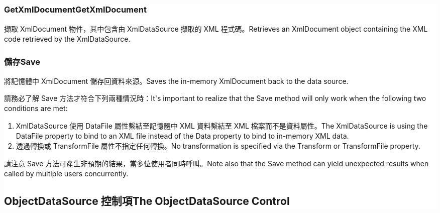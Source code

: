### <a name="getxmldocument"></a><span data-ttu-id="5c337-236">GetXmlDocument</span><span class="sxs-lookup"><span data-stu-id="5c337-236">GetXmlDocument</span></span>

<span data-ttu-id="5c337-237">擷取 XmlDocument 物件，其中包含由 XmlDataSource 擷取的 XML 程式碼。</span><span class="sxs-lookup"><span data-stu-id="5c337-237">Retrieves an XmlDocument object containing the XML code retrieved by the XmlDataSource.</span></span>

### <a name="save"></a><span data-ttu-id="5c337-238">儲存</span><span class="sxs-lookup"><span data-stu-id="5c337-238">Save</span></span>

<span data-ttu-id="5c337-239">將記憶體中 XmlDocument 儲存回資料來源。</span><span class="sxs-lookup"><span data-stu-id="5c337-239">Saves the in-memory XmlDocument back to the data source.</span></span>

<span data-ttu-id="5c337-240">請務必了解 Save 方法才符合下列兩種情況時：</span><span class="sxs-lookup"><span data-stu-id="5c337-240">It's important to realize that the Save method will only work when the following two conditions are met:</span></span>

1. <span data-ttu-id="5c337-241">XmlDataSource 使用 DataFile 屬性繫結至記憶體中 XML 資料繫結至 XML 檔案而不是資料屬性。</span><span class="sxs-lookup"><span data-stu-id="5c337-241">The XmlDataSource is using the DataFile property to bind to an XML file instead of the Data property to bind to in-memory XML data.</span></span>
2. <span data-ttu-id="5c337-242">透過轉換或 TransformFile 屬性不指定任何轉換。</span><span class="sxs-lookup"><span data-stu-id="5c337-242">No transformation is specified via the Transform or TransformFile property.</span></span>

<span data-ttu-id="5c337-243">請注意 Save 方法可產生非預期的結果，當多位使用者同時呼叫。</span><span class="sxs-lookup"><span data-stu-id="5c337-243">Note also that the Save method can yield unexpected results when called by multiple users concurrently.</span></span>

## <a name="the-objectdatasource-control"></a><span data-ttu-id="5c337-244">ObjectDataSource 控制項</span><span class="sxs-lookup"><span data-stu-id="5c337-244">The ObjectDataSource Control</span></span>

